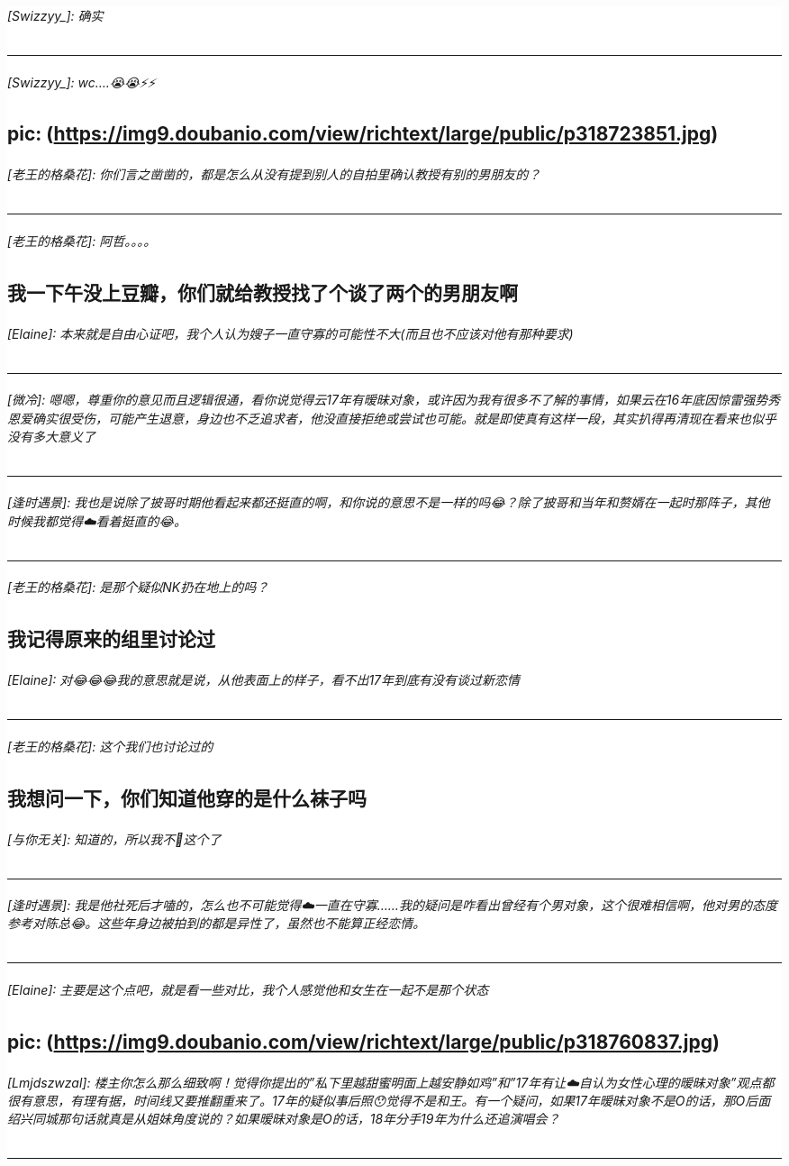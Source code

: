 ###### [Swizzyy_]: 确实
---------------------------------------

###### [Swizzyy_]: wc….😭😭⚡️⚡️
pic: (https://img9.doubanio.com/view/richtext/large/public/p318723851.jpg)
---------------------------------------

###### [老王的格桑花]: 你们言之凿凿的，都是怎么从没有提到别人的自拍里确认教授有别的男朋友的？
---------------------------------------

###### [老王的格桑花]: 阿哲。。。。
我一下午没上豆瓣，你们就给教授找了个谈了两个的男朋友啊
---------------------------------------

###### [Elaine]: 本来就是自由心证吧，我个人认为嫂子一直守寡的可能性不大(而且也不应该对他有那种要求)
---------------------------------------

###### [微冷]: 嗯嗯，尊重你的意见而且逻辑很通，看你说觉得云17年有暧昧对象，或许因为我有很多不了解的事情，如果云在16年底因惊雷强势秀恩爱确实很受伤，可能产生退意，身边也不乏追求者，他没直接拒绝或尝试也可能。就是即使真有这样一段，其实扒得再清现在看来也似乎没有多大意义了
---------------------------------------

###### [逢时遇景]: 我也是说除了披哥时期他看起来都还挺直的啊，和你说的意思不是一样的吗😂？除了披哥和当年和赘婿在一起时那阵子，其他时候我都觉得☁️看着挺直的😂。
---------------------------------------

###### [老王的格桑花]: 是那个疑似NK扔在地上的吗？

我记得原来的组里讨论过
---------------------------------------

###### [Elaine]: 对😂😂😂我的意思就是说，从他表面上的样子，看不出17年到底有没有谈过新恋情
---------------------------------------

###### [老王的格桑花]: 这个我们也讨论过的

我想问一下，你们知道他穿的是什么袜子吗
---------------------------------------

###### [与你无关]: 知道的，所以我不🍑这个了
---------------------------------------

###### [逢时遇景]: 我是他社死后才嗑的，怎么也不可能觉得☁️一直在守寡……我的疑问是咋看出曾经有个男对象，这个很难相信啊，他对男的态度参考对陈总😂。这些年身边被拍到的都是异性了，虽然也不能算正经恋情。
---------------------------------------

###### [Elaine]: 主要是这个点吧，就是看一些对比，我个人感觉他和女生在一起不是那个状态
pic: (https://img9.doubanio.com/view/richtext/large/public/p318760837.jpg)
---------------------------------------

###### [Lmjdszwzal]: 楼主你怎么那么细致啊！觉得你提出的”私下里越甜蜜明面上越安静如鸡”和”17年有让☁️自认为女性心理的暧昧对象”观点都很有意思，有理有据，时间线又要推翻重来了。17年的疑似事后照😯觉得不是和王。有一个疑问，如果17年暧昧对象不是O的话，那O后面绍兴同城那句话就真是从姐妹角度说的？如果暧昧对象是O的话，18年分手19年为什么还追演唱会？
---------------------------------------
